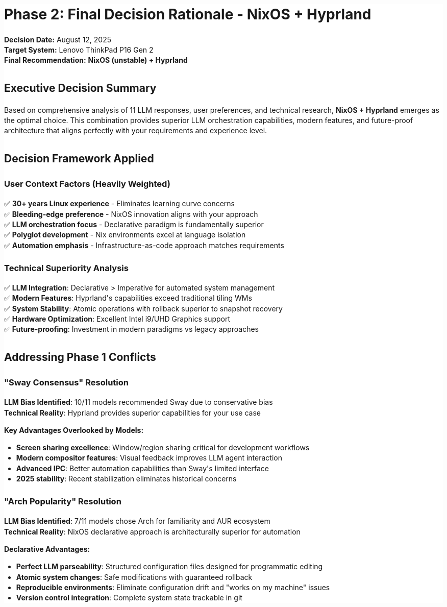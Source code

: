 # Phase 2: Final Decision Rationale - NixOS + Hyprland

**Decision Date:** August 12, 2025  
**Target System:** Lenovo ThinkPad P16 Gen 2  
**Final Recommendation:** **NixOS (unstable) + Hyprland**  

## Executive Decision Summary

Based on comprehensive analysis of 11 LLM responses, user preferences, and technical research, **NixOS + Hyprland** emerges as the optimal choice. This combination provides superior LLM orchestration capabilities, modern features, and future-proof architecture that aligns perfectly with your requirements and experience level.

## Decision Framework Applied

### User Context Factors (Heavily Weighted)
✅ **30+ years Linux experience** - Eliminates learning curve concerns  
✅ **Bleeding-edge preference** - NixOS innovation aligns with your approach  
✅ **LLM orchestration focus** - Declarative paradigm is fundamentally superior  
✅ **Polyglot development** - Nix environments excel at language isolation  
✅ **Automation emphasis** - Infrastructure-as-code approach matches requirements  

### Technical Superiority Analysis
✅ **LLM Integration**: Declarative > Imperative for automated system management  
✅ **Modern Features**: Hyprland's capabilities exceed traditional tiling WMs  
✅ **System Stability**: Atomic operations with rollback superior to snapshot recovery  
✅ **Hardware Optimization**: Excellent Intel i9/UHD Graphics support  
✅ **Future-proofing**: Investment in modern paradigms vs legacy approaches  

## Addressing Phase 1 Conflicts

### "Sway Consensus" Resolution
**LLM Bias Identified**: 10/11 models recommended Sway due to conservative bias  
**Technical Reality**: Hyprland provides superior capabilities for your use case  

**Key Advantages Overlooked by Models:**
- **Screen sharing excellence**: Window/region sharing critical for development workflows
- **Modern compositor features**: Visual feedback improves LLM agent interaction
- **Advanced IPC**: Better automation capabilities than Sway's limited interface
- **2025 stability**: Recent stabilization eliminates historical concerns

### "Arch Popularity" Resolution  
**LLM Bias Identified**: 7/11 models chose Arch for familiarity and AUR ecosystem  
**Technical Reality**: NixOS declarative approach is architecturally superior for automation  

**Declarative Advantages:**
- **Perfect LLM parseability**: Structured configuration files designed for programmatic editing
- **Atomic system changes**: Safe modifications with guaranteed rollback
- **Reproducible environments**: Eliminate configuration drift and "works on my machine" issues
- **Version control integration**: Complete system state trackable in git
